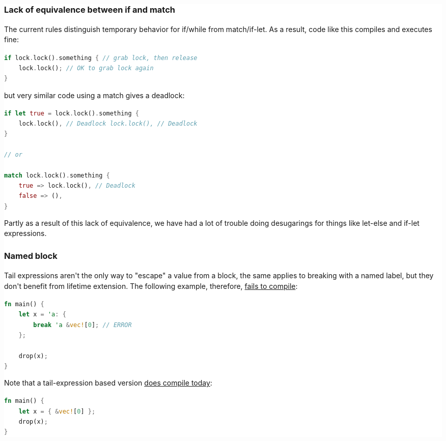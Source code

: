 ### Lack of equivalence between if and match

The current rules distinguish temporary behavior for if/while from match/if-let. As a result, code like this compiles and executes fine:

```rust
if lock.lock().something { // grab lock, then release
    lock.lock(); // OK to grab lock again
}
```

but very similar code using a match gives a deadlock:

```rust
if let true = lock.lock().something {
    lock.lock(), // Deadlock lock.lock(), // Deadlock
}

// or

match lock.lock().something {
    true => lock.lock(), // Deadlock
    false => (),
}
```

Partly as a result of this lack of equivalence, we have had a lot of trouble doing desugarings for things like let-else and if-let expressions.

### Named block

Tail expressions aren't the only way to "escape" a value from a block, the same applies to breaking with a named label, but they don't benefit from lifetime extension. The following example, therefore, [fails to compile](https://play.rust-lang.org/?version=stable&mode=debug&edition=2021&gist=3fe08dd173a4bbf18a4321b36bc74d50):

```rust
fn main() {
    let x = 'a: {
        break 'a &vec![0]; // ERROR
    };
    
    drop(x);
}
```

Note that a tail-expression based version [does compile today](https://play.rust-lang.org/?version=stable&mode=debug&edition=2021&gist=aacec04924b890d994abc2d1db67627b):

```rust
fn main() {
    let x = { &vec![0] };
    drop(x);
}
```


[rl]: http://smallcultfollowing.com/babysteps/blog/2014/01/09/rvalue-lifetimes-in-rust/
[m]: https://github.com/rust-lang/lang-team/blob/master/design-meeting-minutes/2023-03-15-temporary-lifetimes.md
[RFC 66]: https://rust-lang.github.io/rfcs/0066-better-temporary-lifetimes.html
[sletp]: #Statement-like-expressions-in-tail-position